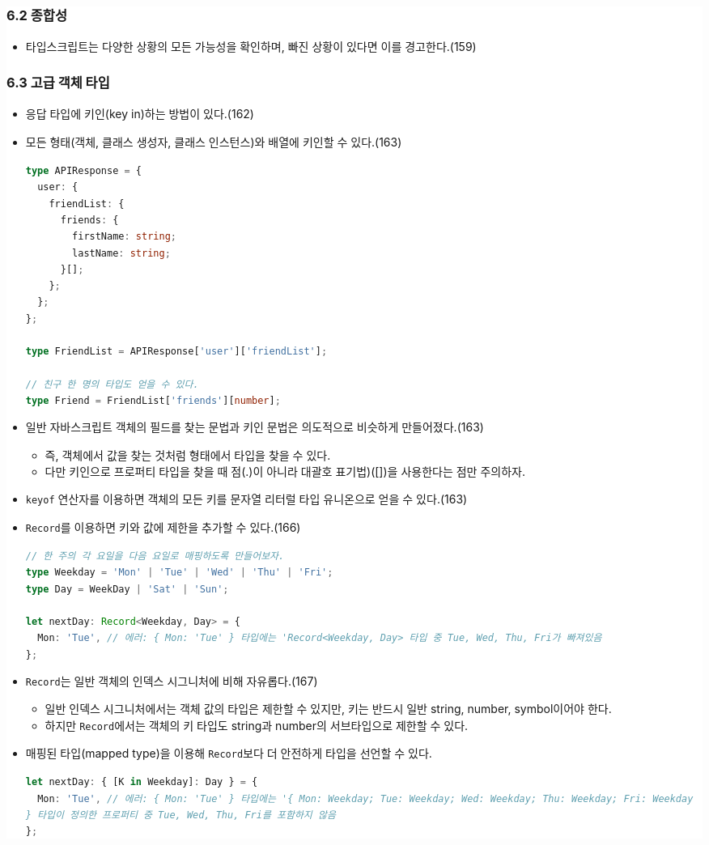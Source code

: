 ### 6.2 종합성

- 타입스크립트는 다양한 상황의 모든 가능성을 확인하며, 빠진 상황이 있다면 이를 경고한다.(159)

### 6.3 고급 객체 타입

- 응답 타입에 키인(key in)하는 방법이 있다.(162)
- 모든 형태(객체, 클래스 생성자, 클래스 인스턴스)와 배열에 키인할 수 있다.(163)

  ```typescript
  type APIResponse = {
    user: {
      friendList: {
        friends: {
          firstName: string;
          lastName: string;
        }[];
      };
    };
  };

  type FriendList = APIResponse['user']['friendList'];

  // 친구 한 명의 타입도 얻을 수 있다.
  type Friend = FriendList['friends'][number];
  ```

- 일반 자바스크립트 객체의 필드를 찾는 문법과 키인 문법은 의도적으로 비슷하게 만들어졌다.(163)
  - 즉, 객체에서 값을 찾는 것처럼 형태에서 타입을 찾을 수 있다.
  - 다만 키인으로 프로퍼티 타입을 찾을 때 점(.)이 아니라 대괄호 표기법)([])을 사용한다는 점만 주의하자.
- `keyof` 연산자를 이용하면 객체의 모든 키를 문자열 리터럴 타입 유니온으로 얻을 수 있다.(163)
- `Record`를 이용하면 키와 값에 제한을 추가할 수 있다.(166)

  ```typescript
  // 한 주의 각 요일을 다음 요일로 매핑하도록 만들어보자.
  type Weekday = 'Mon' | 'Tue' | 'Wed' | 'Thu' | 'Fri';
  type Day = WeekDay | 'Sat' | 'Sun';

  let nextDay: Record<Weekday, Day> = {
    Mon: 'Tue', // 에러: { Mon: 'Tue' } 타입에는 'Record<Weekday, Day> 타입 중 Tue, Wed, Thu, Fri가 빠져있음
  };
  ```

- `Record`는 일반 객체의 인덱스 시그니처에 비해 자유롭다.(167)
  - 일반 인덱스 시그니처에서는 객체 값의 타입은 제한할 수 있지만, 키는 반드시 일반 string, number, symbol이어야 한다.
  - 하지만 `Record`에서는 객체의 키 타입도 string과 number의 서브타입으로 제한할 수 있다.
- 매핑된 타입(mapped type)을 이용해 `Record`보다 더 안전하게 타입을 선언할 수 있다.

  ```typescript
  let nextDay: { [K in Weekday]: Day } = {
    Mon: 'Tue', // 에러: { Mon: 'Tue' } 타입에는 '{ Mon: Weekday; Tue: Weekday; Wed: Weekday; Thu: Weekday; Fri: Weekday } 타입이 정의한 프로퍼티 중 Tue, Wed, Thu, Fri를 포함하지 않음
  };
  ```
